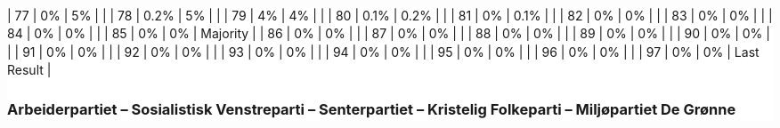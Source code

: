 | 77 | 0% | 5% |  |
| 78 | 0.2% | 5% |  |
| 79 | 4% | 4% |  |
| 80 | 0.1% | 0.2% |  |
| 81 | 0% | 0.1% |  |
| 82 | 0% | 0% |  |
| 83 | 0% | 0% |  |
| 84 | 0% | 0% |  |
| 85 | 0% | 0% | Majority |
| 86 | 0% | 0% |  |
| 87 | 0% | 0% |  |
| 88 | 0% | 0% |  |
| 89 | 0% | 0% |  |
| 90 | 0% | 0% |  |
| 91 | 0% | 0% |  |
| 92 | 0% | 0% |  |
| 93 | 0% | 0% |  |
| 94 | 0% | 0% |  |
| 95 | 0% | 0% |  |
| 96 | 0% | 0% |  |
| 97 | 0% | 0% | Last Result |

### Arbeiderpartiet – Sosialistisk Venstreparti – Senterpartiet – Kristelig Folkeparti – Miljøpartiet De Grønne
